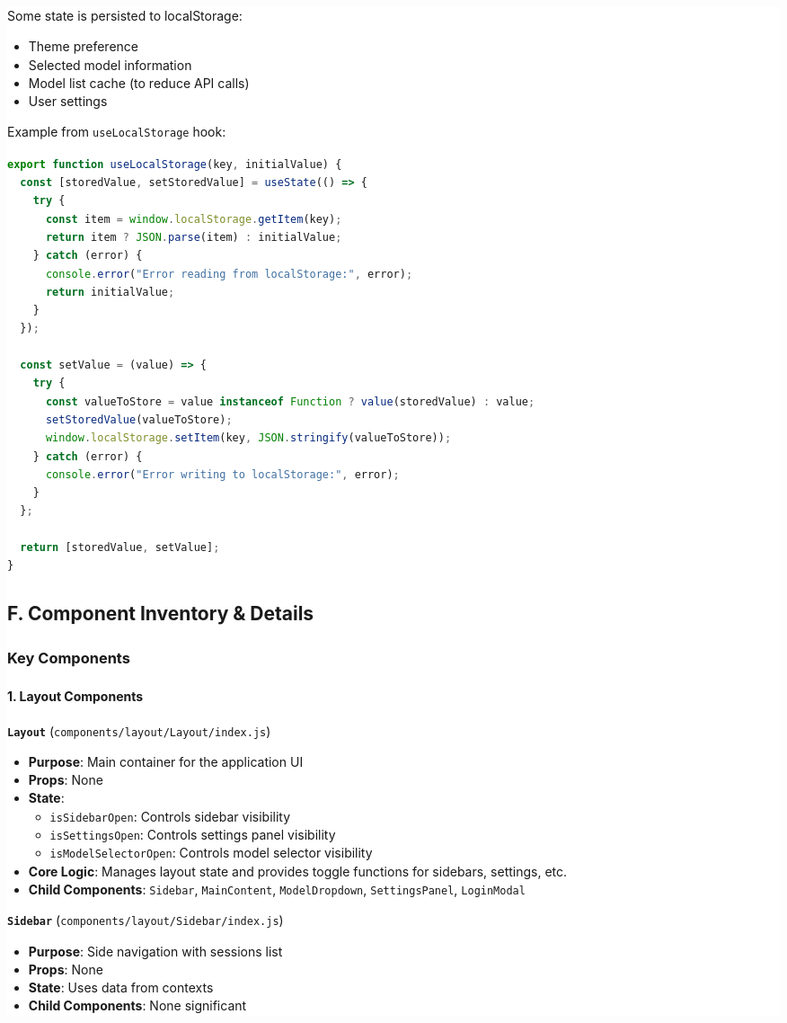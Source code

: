 Some state is persisted to localStorage:
- Theme preference
- Selected model information
- Model list cache (to reduce API calls)
- User settings

Example from `useLocalStorage` hook:
```jsx
export function useLocalStorage(key, initialValue) {
  const [storedValue, setStoredValue] = useState(() => {
    try {
      const item = window.localStorage.getItem(key);
      return item ? JSON.parse(item) : initialValue;
    } catch (error) {
      console.error("Error reading from localStorage:", error);
      return initialValue;
    }
  });
  
  const setValue = (value) => {
    try {
      const valueToStore = value instanceof Function ? value(storedValue) : value;
      setStoredValue(valueToStore);
      window.localStorage.setItem(key, JSON.stringify(valueToStore));
    } catch (error) {
      console.error("Error writing to localStorage:", error);
    }
  };
  
  return [storedValue, setValue];
}
```

## F. Component Inventory & Details

### Key Components

#### 1. Layout Components

**`Layout`** (`components/layout/Layout/index.js`)
- **Purpose**: Main container for the application UI
- **Props**: None
- **State**:
  - `isSidebarOpen`: Controls sidebar visibility
  - `isSettingsOpen`: Controls settings panel visibility
  - `isModelSelectorOpen`: Controls model selector visibility
- **Core Logic**: Manages layout state and provides toggle functions for sidebars, settings, etc.
- **Child Components**: `Sidebar`, `MainContent`, `ModelDropdown`, `SettingsPanel`, `LoginModal`

**`Sidebar`** (`components/layout/Sidebar/index.js`)
- **Purpose**: Side navigation with sessions list
- **Props**: None
- **State**: Uses data from contexts
- **Child Components**: None significant
